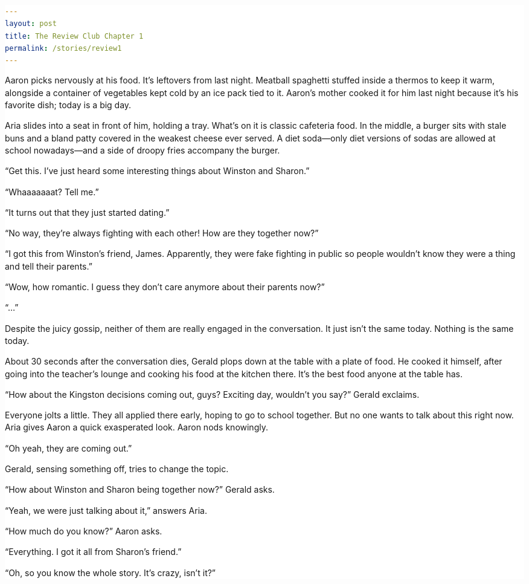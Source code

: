 ```yaml
---
layout: post
title: The Review Club Chapter 1
permalink: /stories/review1
---
```


Aaron picks nervously at his food.  It’s leftovers from last night.  Meatball spaghetti stuffed inside a thermos to keep it warm, alongside a container of vegetables kept cold by an ice pack tied to it.  Aaron’s mother cooked it for him last night because it’s his favorite dish; today is a big day.

Aria slides into a seat in front of him, holding a tray.  What’s on it is classic cafeteria food.  In the middle, a burger sits with stale buns and a bland patty covered in the weakest cheese ever served.  A diet soda—only diet versions of sodas are allowed at school nowadays—and a side of droopy fries accompany the burger.  

“Get this.  I’ve just heard some interesting things about Winston and Sharon.”

“Whaaaaaaat? Tell me.” 

“It turns out that they just started dating.”

“No way, they’re always fighting with each other!  How are they together now?”

“I got this from Winston’s friend, James.  Apparently, they were fake fighting in public so people wouldn’t know they were a thing and tell their parents.”

“Wow, how romantic.  I guess they don’t care anymore about their parents now?”

“…”

Despite the juicy gossip, neither of them are really engaged in the conversation.  It just isn’t the same today.  Nothing is the same today.

About 30 seconds after the conversation dies, Gerald plops down at the table with a plate of food.  He cooked it himself, after going into the teacher’s lounge and cooking his food at the kitchen there.  It’s the best food anyone at the table has.

“How about the Kingston decisions coming out, guys?  Exciting day, wouldn’t you say?” Gerald exclaims.

Everyone jolts a little.  They all applied there early, hoping to go to school together.  But no one wants to talk about this right now.  Aria gives Aaron a quick exasperated look.  Aaron nods knowingly.  

“Oh yeah, they are coming out.”

Gerald, sensing something off, tries to change the topic. 

“How about Winston and Sharon being together now?” Gerald asks.

“Yeah, we were just talking about it,” answers Aria.

“How much do you know?” Aaron asks.

“Everything.  I got it all from Sharon’s friend.”

“Oh, so you know the whole story.  It’s crazy, isn’t it?” 
